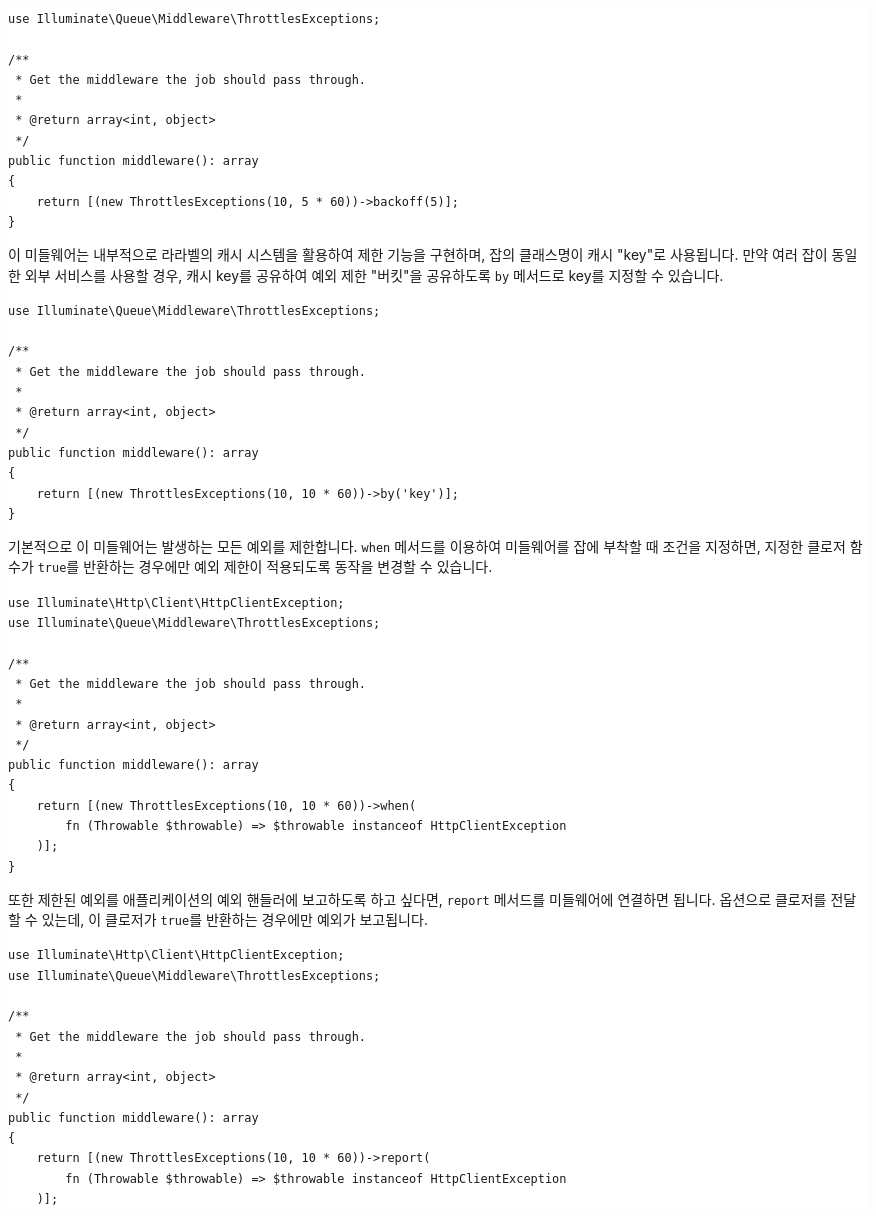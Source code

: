 ```
use Illuminate\Queue\Middleware\ThrottlesExceptions;

/**
 * Get the middleware the job should pass through.
 *
 * @return array<int, object>
 */
public function middleware(): array
{
    return [(new ThrottlesExceptions(10, 5 * 60))->backoff(5)];
}
```

이 미들웨어는 내부적으로 라라벨의 캐시 시스템을 활용하여 제한 기능을 구현하며, 잡의 클래스명이 캐시 "key"로 사용됩니다. 만약 여러 잡이 동일한 외부 서비스를 사용할 경우, 캐시 key를 공유하여 예외 제한 "버킷"을 공유하도록 `by` 메서드로 key를 지정할 수 있습니다.

```
use Illuminate\Queue\Middleware\ThrottlesExceptions;

/**
 * Get the middleware the job should pass through.
 *
 * @return array<int, object>
 */
public function middleware(): array
{
    return [(new ThrottlesExceptions(10, 10 * 60))->by('key')];
}
```

기본적으로 이 미들웨어는 발생하는 모든 예외를 제한합니다. `when` 메서드를 이용하여 미들웨어를 잡에 부착할 때 조건을 지정하면, 지정한 클로저 함수가 `true`를 반환하는 경우에만 예외 제한이 적용되도록 동작을 변경할 수 있습니다.

```
use Illuminate\Http\Client\HttpClientException;
use Illuminate\Queue\Middleware\ThrottlesExceptions;

/**
 * Get the middleware the job should pass through.
 *
 * @return array<int, object>
 */
public function middleware(): array
{
    return [(new ThrottlesExceptions(10, 10 * 60))->when(
        fn (Throwable $throwable) => $throwable instanceof HttpClientException
    )];
}
```

또한 제한된 예외를 애플리케이션의 예외 핸들러에 보고하도록 하고 싶다면, `report` 메서드를 미들웨어에 연결하면 됩니다. 옵션으로 클로저를 전달할 수 있는데, 이 클로저가 `true`를 반환하는 경우에만 예외가 보고됩니다.

```
use Illuminate\Http\Client\HttpClientException;
use Illuminate\Queue\Middleware\ThrottlesExceptions;

/**
 * Get the middleware the job should pass through.
 *
 * @return array<int, object>
 */
public function middleware(): array
{
    return [(new ThrottlesExceptions(10, 10 * 60))->report(
        fn (Throwable $throwable) => $throwable instanceof HttpClientException
    )];
```